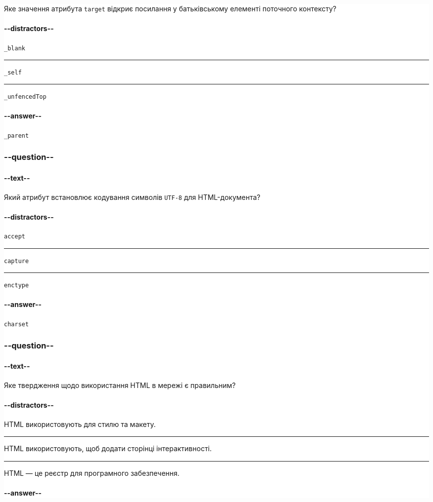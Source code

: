 Яке значення атрибута `target` відкриє посилання у батьківському елементі поточного контексту?

#### --distractors--

`_blank`

---

`_self`

---

`_unfencedTop`

#### --answer--

`_parent`

### --question--

#### --text--

Який атрибут встановлює кодування символів `UTF-8` для HTML-документа?

#### --distractors--

`accept`

---

`capture`

---

`enctype`

#### --answer--

`charset`

### --question--

#### --text--

Яке твердження щодо використання HTML в мережі є правильним?

#### --distractors--

HTML використовують для стилю та макету.

---

HTML використовують, щоб додати сторінці інтерактивності.

---

HTML — це реєстр для програмного забезпечення.

#### --answer--
